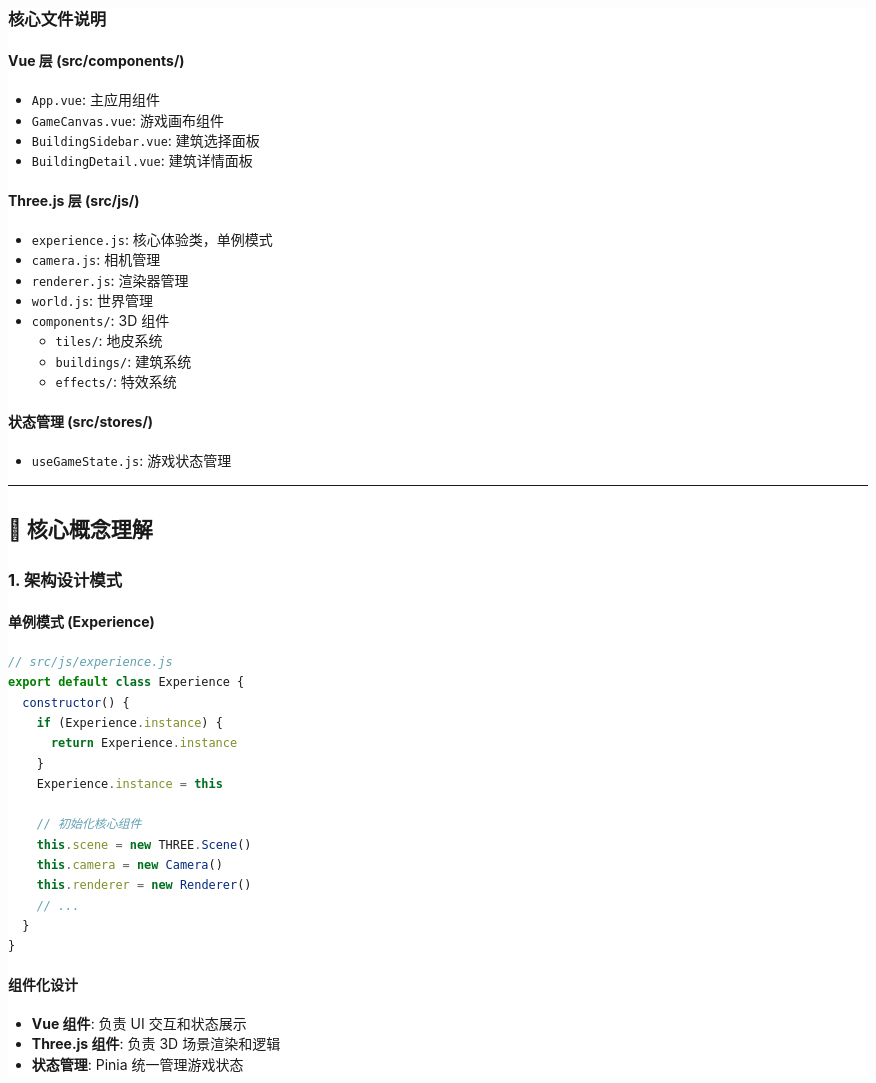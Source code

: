 ### 核心文件说明

#### Vue 层 (src/components/)
- `App.vue`: 主应用组件
- `GameCanvas.vue`: 游戏画布组件
- `BuildingSidebar.vue`: 建筑选择面板
- `BuildingDetail.vue`: 建筑详情面板

#### Three.js 层 (src/js/)
- `experience.js`: 核心体验类，单例模式
- `camera.js`: 相机管理
- `renderer.js`: 渲染器管理
- `world.js`: 世界管理
- `components/`: 3D 组件
  - `tiles/`: 地皮系统
  - `buildings/`: 建筑系统
  - `effects/`: 特效系统

#### 状态管理 (src/stores/)
- `useGameState.js`: 游戏状态管理

---

## 🧠 核心概念理解

### 1. 架构设计模式

#### 单例模式 (Experience)
```javascript
// src/js/experience.js
export default class Experience {
  constructor() {
    if (Experience.instance) {
      return Experience.instance
    }
    Experience.instance = this

    // 初始化核心组件
    this.scene = new THREE.Scene()
    this.camera = new Camera()
    this.renderer = new Renderer()
    // ...
  }
}
```

#### 组件化设计
- **Vue 组件**: 负责 UI 交互和状态展示
- **Three.js 组件**: 负责 3D 场景渲染和逻辑
- **状态管理**: Pinia 统一管理游戏状态
